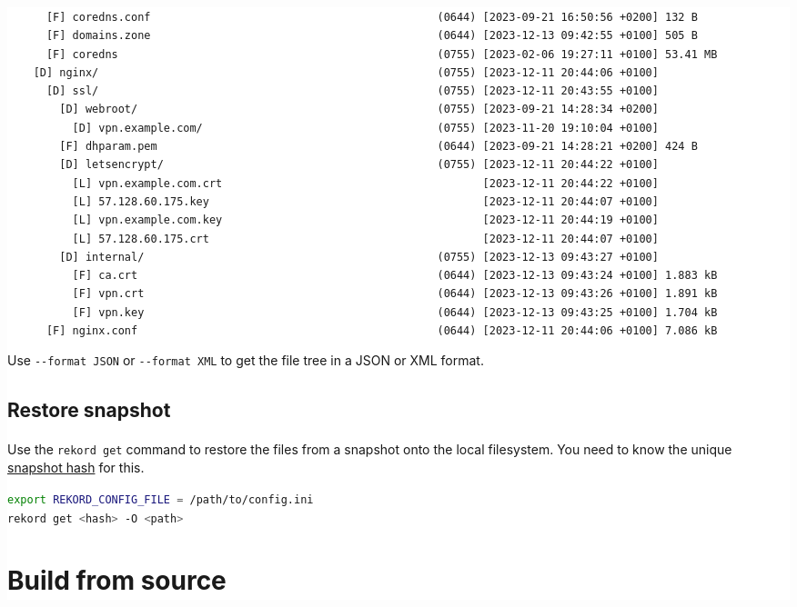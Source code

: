```
      [F] coredns.conf                                            (0644) [2023-09-21 16:50:56 +0200] 132 B
      [F] domains.zone                                            (0644) [2023-12-13 09:42:55 +0100] 505 B
      [F] coredns                                                 (0755) [2023-02-06 19:27:11 +0100] 53.41 MB
    [D] nginx/                                                    (0755) [2023-12-11 20:44:06 +0100] 
      [D] ssl/                                                    (0755) [2023-12-11 20:43:55 +0100] 
        [D] webroot/                                              (0755) [2023-09-21 14:28:34 +0200] 
          [D] vpn.example.com/                                    (0755) [2023-11-20 19:10:04 +0100] 
        [F] dhparam.pem                                           (0644) [2023-09-21 14:28:21 +0200] 424 B
        [D] letsencrypt/                                          (0755) [2023-12-11 20:44:22 +0100] 
          [L] vpn.example.com.crt                                        [2023-12-11 20:44:22 +0100] 
          [L] 57.128.60.175.key                                          [2023-12-11 20:44:07 +0100] 
          [L] vpn.example.com.key                                        [2023-12-11 20:44:19 +0100] 
          [L] 57.128.60.175.crt                                          [2023-12-11 20:44:07 +0100] 
        [D] internal/                                             (0755) [2023-12-13 09:43:27 +0100] 
          [F] ca.crt                                              (0644) [2023-12-13 09:43:24 +0100] 1.883 kB
          [F] vpn.crt                                             (0644) [2023-12-13 09:43:26 +0100] 1.891 kB
          [F] vpn.key                                             (0644) [2023-12-13 09:43:25 +0100] 1.704 kB
      [F] nginx.conf                                              (0644) [2023-12-11 20:44:06 +0100] 7.086 kB
```

Use `--format JSON` or `--format XML` to get the file tree in a JSON or XML format.

## Restore snapshot

Use the `rekord get` command to restore the files from a snapshot onto the local filesystem. You need to know the unique [snapshot hash](#list-snapshots) for this.

```sh
export REKORD_CONFIG_FILE = /path/to/config.ini
rekord get <hash> -O <path>
```

# Build from source
